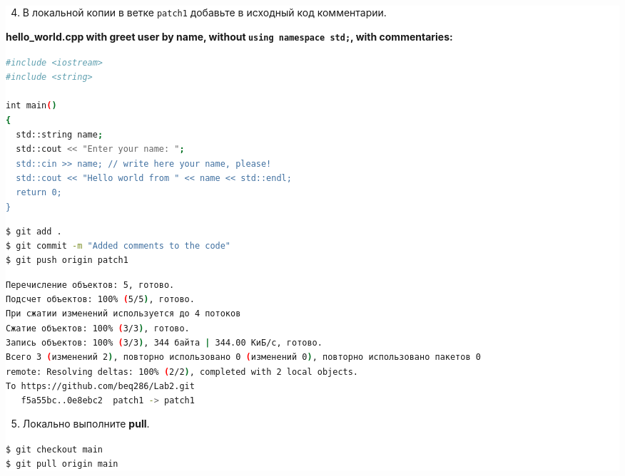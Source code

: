 4. В локальной копии в ветке `patch1` добавьте в исходный код комментарии.



**hello_world.cpp with greet user by name, without `using namespace std;`, with commentaries:**



```sh
#include <iostream>
#include <string>

int main()
{
  std::string name;
  std::cout << "Enter your name: ";
  std::cin >> name; // write here your name, please!
  std::cout << "Hello world from " << name << std::endl;
  return 0;
}
```





```sh
$ git add .
$ git commit -m "Added comments to the code"
$ git push origin patch1
```





```sh
Перечисление объектов: 5, готово.
Подсчет объектов: 100% (5/5), готово.
При сжатии изменений используется до 4 потоков
Сжатие объектов: 100% (3/3), готово.
Запись объектов: 100% (3/3), 344 байта | 344.00 КиБ/с, готово.
Всего 3 (изменений 2), повторно использовано 0 (изменений 0), повторно использовано пакетов 0
remote: Resolving deltas: 100% (2/2), completed with 2 local objects.
To https://github.com/beq286/Lab2.git
   f5a55bc..0e8ebc2  patch1 -> patch1

```




5. Локально выполните **pull**.



```sh
$ git checkout main  
$ git pull origin main 
```




